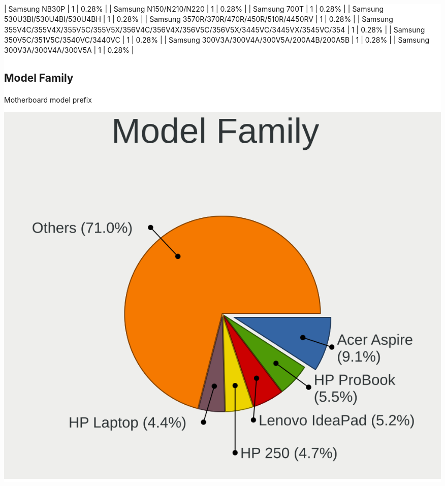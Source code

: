 | Samsung NB30P                                                                            | 1         | 0.28%   |
| Samsung N150/N210/N220                                                                   | 1         | 0.28%   |
| Samsung 700T                                                                             | 1         | 0.28%   |
| Samsung 530U3BI/530U4BI/530U4BH                                                          | 1         | 0.28%   |
| Samsung 3570R/370R/470R/450R/510R/4450RV                                                 | 1         | 0.28%   |
| Samsung 355V4C/355V4X/355V5C/355V5X/356V4C/356V4X/356V5C/356V5X/3445VC/3445VX/3545VC/354 | 1         | 0.28%   |
| Samsung 350V5C/351V5C/3540VC/3440VC                                                      | 1         | 0.28%   |
| Samsung 300V3A/300V4A/300V5A/200A4B/200A5B                                               | 1         | 0.28%   |
| Samsung 300V3A/300V4A/300V5A                                                             | 1         | 0.28%   |

Model Family
------------

Motherboard model prefix

![Model Family](./images/pie_chart/node_model_family.svg)
